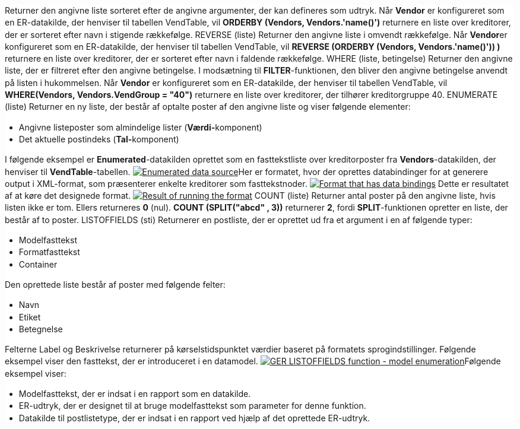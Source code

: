 <td>Returner den angivne liste sorteret efter de angivne argumenter, der kan defineres som udtryk.</td>
<td>Når <strong>Vendor</strong> er konfigureret som en ER-datakilde, der henviser til tabellen VendTable, vil <strong>ORDERBY (Vendors, Vendors.'name()')</strong> returnere en liste over kreditorer, der er sorteret efter navn i stigende rækkefølge.</td>
</tr>
<tr class="even">
<td>REVERSE (liste)</td>
<td>Returner den angivne liste i omvendt rækkefølge.</td>
<td>Når <strong>Vendor</strong>er konfigureret som en ER-datakilde, der henviser til tabellen VendTable, vil <strong>REVERSE (ORDERBY (Vendors, Vendors.'name()')) )</strong> returnere en liste over kreditorer, der er sorteret efter navn i faldende rækkefølge.</td>
</tr>
<tr class="odd">
<td>WHERE (liste, betingelse)</td>
<td>Returner den angivne liste, der er filtreret efter den angivne betingelse. I modsætning til <strong>FILTER</strong>-funktionen, den bliver den angivne betingelse anvendt på listen i hukommelsen.</td>
<td>Når <strong>Vendor</strong> er konfigureret som en ER-datakilde, der henviser til tabellen VendTable, vil <strong>WHERE(Vendors, Vendors.VendGroup = &quot;40&quot;)</strong> returnere en liste over kreditorer, der tilhører kreditorgruppe 40.</td>
</tr>
<tr class="even">
<td>ENUMERATE (liste)</td>
<td>Returner en ny liste, der består af optalte poster af den angivne liste og viser følgende elementer:
<ul>
<li>Angivne listeposter som almindelige lister (<strong>Værdi-</strong>komponent)</li>
<li>Det aktuelle postindeks (<strong>Tal-</strong>komponent)</li>
</ul></td>
<td>I følgende eksempel er <strong>Enumerated</strong>-datakilden oprettet som en fasttekstliste over kreditorposter fra <strong>Vendors</strong>-datakilden, der henviser til <strong>VendTable</strong>-tabellen. <a href="./media/picture-enumerate-datasource.jpg"><img src="./media/picture-enumerate-datasource.jpg" alt="Enumerated data source" class="alignnone wp-image-290711 size-full" width="387" height="136" /></a>Her er formatet, hvor der oprettes databindinger for at generere output i XML-format, som præsenterer enkelte kreditorer som fasttekstnoder. <a href="./media/picture-enumerate-format.jpg"><img src="./media/picture-enumerate-format.jpg" alt="Format that has data bindings" class="alignnone wp-image-290721 size-full" width="414" height="138" /></a> Dette er resultatet af at køre det designede format. <a href="./media/picture-enumerate-result.jpg"><img src="./media/picture-enumerate-result.jpg" alt="Result of running the format" class="alignnone wp-image-290731 size-full" width="567" height="176" /></a></td>
</tr>
<tr class="odd">
<td>COUNT (liste)</td>
<td>Returner antal poster på den angivne liste, hvis listen ikke er tom. Ellers returneres <strong>0</strong> (nul).</td>
<td><strong>COUNT (SPLIT(&quot;abcd&quot; , 3))</strong> returnerer <strong>2</strong>, fordi <strong>SPLIT</strong>-funktionen opretter en liste, der består af to poster.</td>
</tr>
<tr class="even">
<td>LISTOFFIELDS (sti)</td>
<td>Returnerer en postliste, der er oprettet ud fra et argument i en af følgende typer:
<ul>
<li>Modelfasttekst</li>
<li>Formatfasttekst</li>
<li>Container</li>
</ul>
Den oprettede liste består af poster med følgende felter:
<ul>
<li>Navn</li>
<li>Etiket</li>
<li>Betegnelse</li>
</ul>
Felterne Label og Beskrivelse returnerer på kørselstidspunktet værdier baseret på formatets sprogindstillinger.</td>
<td>Følgende eksempel viser den fasttekst, der er introduceret i en datamodel. <a href="./media/ger-listoffields-function-model-enumeration.png"><img src="./media/ger-listoffields-function-model-enumeration-e1474545790761.png" alt="GER LISTOFFIELDS function - model enumeration" class="alignnone wp-image-1203943 size-full" width="514" height="155" /></a>Følgende eksempel viser:
<ul>
<li>Modelfasttekst, der er indsat i en rapport som en datakilde.</li>
<li>ER-udtryk, der er designet til at bruge modelfasttekst som parameter for denne funktion.</li>
<li>Datakilde til postlistetype, der er indsat i en rapport ved hjælp af det oprettede ER-udtryk.</li>
</ul>